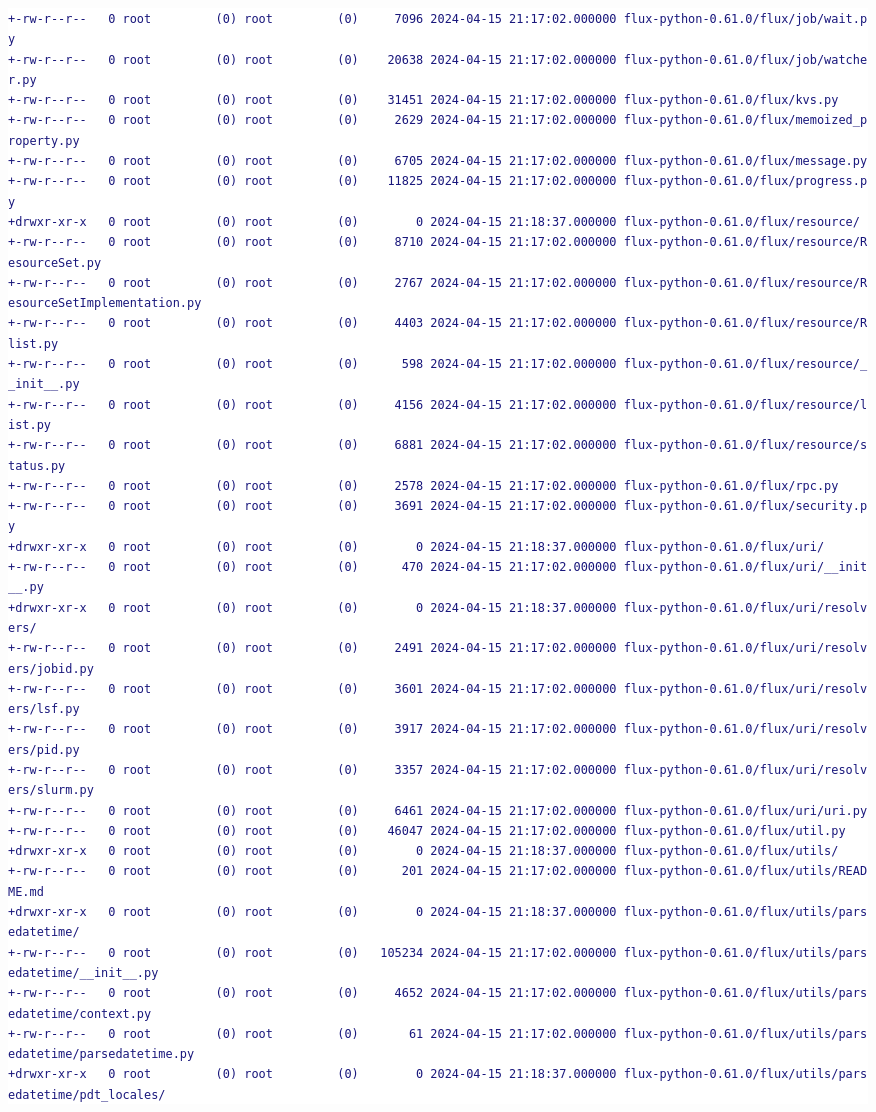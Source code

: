 ```diff
+-rw-r--r--   0 root         (0) root         (0)     7096 2024-04-15 21:17:02.000000 flux-python-0.61.0/flux/job/wait.py
+-rw-r--r--   0 root         (0) root         (0)    20638 2024-04-15 21:17:02.000000 flux-python-0.61.0/flux/job/watcher.py
+-rw-r--r--   0 root         (0) root         (0)    31451 2024-04-15 21:17:02.000000 flux-python-0.61.0/flux/kvs.py
+-rw-r--r--   0 root         (0) root         (0)     2629 2024-04-15 21:17:02.000000 flux-python-0.61.0/flux/memoized_property.py
+-rw-r--r--   0 root         (0) root         (0)     6705 2024-04-15 21:17:02.000000 flux-python-0.61.0/flux/message.py
+-rw-r--r--   0 root         (0) root         (0)    11825 2024-04-15 21:17:02.000000 flux-python-0.61.0/flux/progress.py
+drwxr-xr-x   0 root         (0) root         (0)        0 2024-04-15 21:18:37.000000 flux-python-0.61.0/flux/resource/
+-rw-r--r--   0 root         (0) root         (0)     8710 2024-04-15 21:17:02.000000 flux-python-0.61.0/flux/resource/ResourceSet.py
+-rw-r--r--   0 root         (0) root         (0)     2767 2024-04-15 21:17:02.000000 flux-python-0.61.0/flux/resource/ResourceSetImplementation.py
+-rw-r--r--   0 root         (0) root         (0)     4403 2024-04-15 21:17:02.000000 flux-python-0.61.0/flux/resource/Rlist.py
+-rw-r--r--   0 root         (0) root         (0)      598 2024-04-15 21:17:02.000000 flux-python-0.61.0/flux/resource/__init__.py
+-rw-r--r--   0 root         (0) root         (0)     4156 2024-04-15 21:17:02.000000 flux-python-0.61.0/flux/resource/list.py
+-rw-r--r--   0 root         (0) root         (0)     6881 2024-04-15 21:17:02.000000 flux-python-0.61.0/flux/resource/status.py
+-rw-r--r--   0 root         (0) root         (0)     2578 2024-04-15 21:17:02.000000 flux-python-0.61.0/flux/rpc.py
+-rw-r--r--   0 root         (0) root         (0)     3691 2024-04-15 21:17:02.000000 flux-python-0.61.0/flux/security.py
+drwxr-xr-x   0 root         (0) root         (0)        0 2024-04-15 21:18:37.000000 flux-python-0.61.0/flux/uri/
+-rw-r--r--   0 root         (0) root         (0)      470 2024-04-15 21:17:02.000000 flux-python-0.61.0/flux/uri/__init__.py
+drwxr-xr-x   0 root         (0) root         (0)        0 2024-04-15 21:18:37.000000 flux-python-0.61.0/flux/uri/resolvers/
+-rw-r--r--   0 root         (0) root         (0)     2491 2024-04-15 21:17:02.000000 flux-python-0.61.0/flux/uri/resolvers/jobid.py
+-rw-r--r--   0 root         (0) root         (0)     3601 2024-04-15 21:17:02.000000 flux-python-0.61.0/flux/uri/resolvers/lsf.py
+-rw-r--r--   0 root         (0) root         (0)     3917 2024-04-15 21:17:02.000000 flux-python-0.61.0/flux/uri/resolvers/pid.py
+-rw-r--r--   0 root         (0) root         (0)     3357 2024-04-15 21:17:02.000000 flux-python-0.61.0/flux/uri/resolvers/slurm.py
+-rw-r--r--   0 root         (0) root         (0)     6461 2024-04-15 21:17:02.000000 flux-python-0.61.0/flux/uri/uri.py
+-rw-r--r--   0 root         (0) root         (0)    46047 2024-04-15 21:17:02.000000 flux-python-0.61.0/flux/util.py
+drwxr-xr-x   0 root         (0) root         (0)        0 2024-04-15 21:18:37.000000 flux-python-0.61.0/flux/utils/
+-rw-r--r--   0 root         (0) root         (0)      201 2024-04-15 21:17:02.000000 flux-python-0.61.0/flux/utils/README.md
+drwxr-xr-x   0 root         (0) root         (0)        0 2024-04-15 21:18:37.000000 flux-python-0.61.0/flux/utils/parsedatetime/
+-rw-r--r--   0 root         (0) root         (0)   105234 2024-04-15 21:17:02.000000 flux-python-0.61.0/flux/utils/parsedatetime/__init__.py
+-rw-r--r--   0 root         (0) root         (0)     4652 2024-04-15 21:17:02.000000 flux-python-0.61.0/flux/utils/parsedatetime/context.py
+-rw-r--r--   0 root         (0) root         (0)       61 2024-04-15 21:17:02.000000 flux-python-0.61.0/flux/utils/parsedatetime/parsedatetime.py
+drwxr-xr-x   0 root         (0) root         (0)        0 2024-04-15 21:18:37.000000 flux-python-0.61.0/flux/utils/parsedatetime/pdt_locales/
```